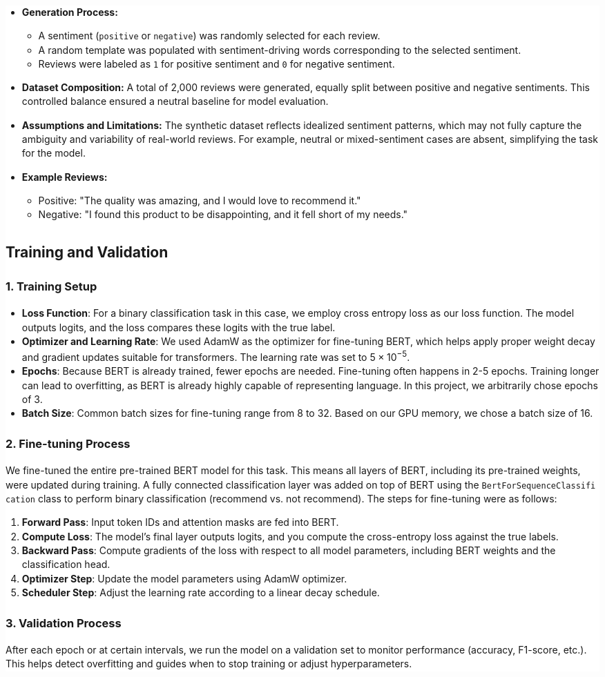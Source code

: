 - **Generation Process:**
    - A sentiment (`positive` or `negative`) was randomly selected for each review.
    - A random template was populated with sentiment-driving words corresponding to the selected sentiment.
    - Reviews were labeled as `1` for positive sentiment and `0` for negative sentiment.

- **Dataset Composition:** A total of 2,000 reviews were generated, equally split between positive and negative sentiments. This controlled balance ensured a neutral baseline for model evaluation.

- **Assumptions and Limitations:** The synthetic dataset reflects idealized sentiment patterns, which may not fully capture the ambiguity and variability of real-world reviews. For example, neutral or mixed-sentiment cases are absent, simplifying the task for the model.

- **Example Reviews:**
    - Positive: "The quality was amazing, and I would love to recommend it."
    - Negative: "I found this product to be disappointing, and it fell short of my needs."

## Training and Validation

### 1. Training Setup
- **Loss Function**: For a binary classification task in this case, we employ cross entropy loss as our loss function. The model outputs logits, and the loss compares these logits with the true label.
- **Optimizer and Learning Rate**: We used AdamW as the optimizer for fine-tuning BERT, which helps apply proper weight decay and gradient updates suitable for transformers. The learning rate was set to $5 \times 10^{-5}$.
- **Epochs**: Because BERT is already trained, fewer epochs are needed. Fine-tuning often happens in 2-5 epochs. Training longer can lead to overfitting, as BERT is already highly capable of representing language. In this project, we arbitrarily chose epochs of 3.
- **Batch Size**: Common batch sizes for fine-tuning range from 8 to 32. Based on our GPU memory, we chose a batch size of 16.

### 2. Fine-tuning Process

We fine-tuned the entire pre-trained BERT model for this task. This means all layers of BERT, including its pre-trained weights, were updated during training. A fully connected classification layer was added on top of BERT using the `BertForSequenceClassification` class to perform binary classification (recommend vs. not recommend). The steps for fine-tuning were as follows:

1.  **Forward Pass**: Input token IDs and attention masks are fed into BERT.
2.	**Compute Loss**: The model’s final layer outputs logits, and you compute the cross-entropy loss against the true labels.
3.	**Backward Pass**: Compute gradients of the loss with respect to all model parameters, including BERT weights and the classification head.
4.	**Optimizer Step**: Update the model parameters using AdamW optimizer.
5.	**Scheduler Step**: Adjust the learning rate according to a linear decay schedule.

### 3. Validation Process

After each epoch or at certain intervals, we run the model on a validation set to monitor performance (accuracy, F1-score, etc.). This helps detect overfitting and guides when to stop training or adjust hyperparameters.
